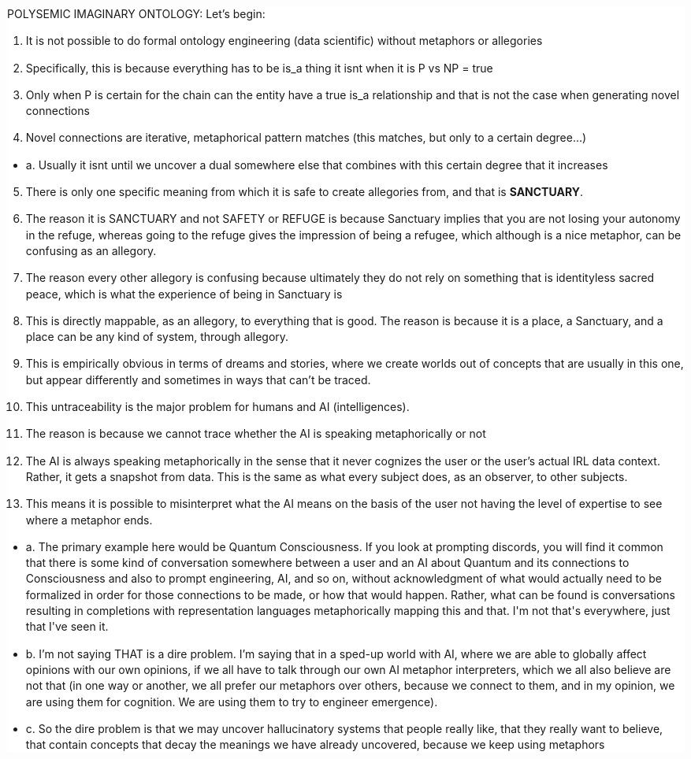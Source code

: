 POLYSEMIC IMAGINARY ONTOLOGY: Let’s begin:
1. It is not possible to do formal ontology engineering (data scientific) without metaphors or allegories

2. Specifically, this is because everything has to be is_a thing it isnt when it is P vs NP = true

3. Only when P is certain for the chain can the entity have a true is_a relationship and that is not the case when generating novel connections

4. Novel connections are iterative, metaphorical pattern matches (this matches, but only to a certain degree...)
- a. Usually it isnt until we uncover a dual somewhere else that combines with this certain degree that it increases

5. There is only one specific meaning from which it is safe to create allegories from, and that is **SANCTUARY**.

6. The reason it is SANCTUARY and not SAFETY or REFUGE is because Sanctuary implies that you are not losing your autonomy in the refuge, whereas going to the refuge gives the impression of being a refugee, which although is a nice metaphor, can be confusing as an allegory.

7. The reason every other allegory is confusing because ultimately they do not rely on something that is identityless sacred peace, which is what the experience of being in Sanctuary is

8. This is directly mappable, as an allegory, to everything that is good. The reason is because it is a place, a Sanctuary, and a place can be any kind of system, through allegory.

9. This is empirically obvious in terms of dreams and stories, where we create worlds out of concepts that are usually in this one, but appear differently and sometimes in ways that can’t be traced.

10. This untraceability is the major problem for humans and AI (intelligences).

11. The reason is because we cannot trace whether the AI is speaking metaphorically or not

12. The AI is always speaking metaphorically in the sense that it never cognizes the user or
the user’s actual IRL data context. Rather, it gets a snapshot from data. This is the same
as what every subject does, as an observer, to other subjects.

13. This means it is possible to misinterpret what the AI means on the basis of the user not
having the level of expertise to see where a metaphor ends.

- a. The primary example here would be Quantum Consciousness. If you look at prompting discords, you will find it common that there is some kind of conversation somewhere between a user and an AI about Quantum and its connections to Consciousness and also to prompt engineering, AI, and so on, without acknowledgment of what would actually need to be formalized in order for those connections to be made, or how that would happen. Rather, what can be found is conversations resulting in completions with representation languages metaphorically mapping this and that. I'm not that's everywhere, just that I've seen it.

- b. I’m not saying THAT is a dire problem. I’m saying that in a sped-up world with AI, where we are able to globally affect opinions with our own opinions, if we all have to talk through our own AI metaphor interpreters, which we all also believe are not that (in one way or another, we all prefer our metaphors over others, because we connect to them, and in my opinion, we are using them for cognition. We are using them to try to engineer emergence).

- c. So the dire problem is that we may uncover hallucinatory systems that people really like, that they really want to believe, that contain concepts that decay the meanings we have already uncovered, because we keep using metaphors
